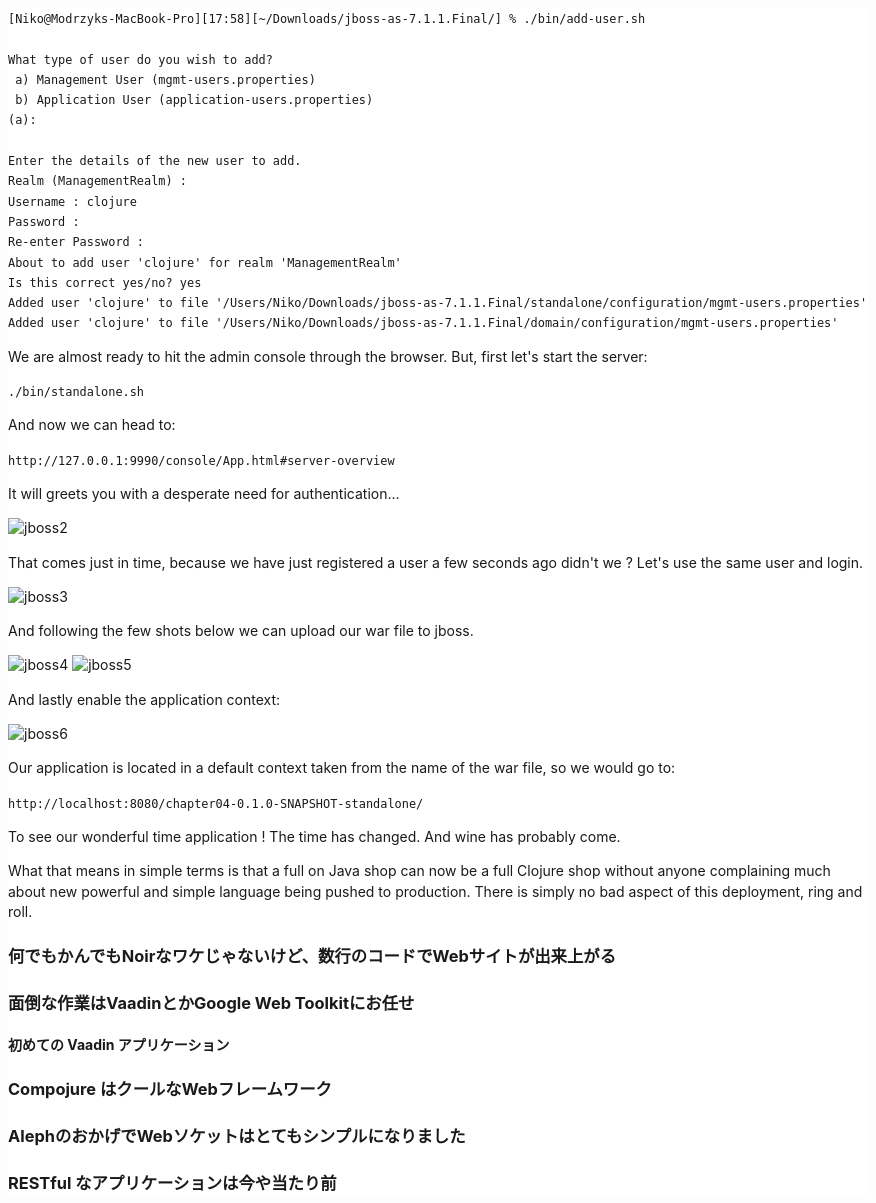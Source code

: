     [Niko@Modrzyks-MacBook-Pro][17:58][~/Downloads/jboss-as-7.1.1.Final/] % ./bin/add-user.sh

    What type of user do you wish to add?
     a) Management User (mgmt-users.properties)
     b) Application User (application-users.properties)
    (a):

    Enter the details of the new user to add.
    Realm (ManagementRealm) :
    Username : clojure
    Password :
    Re-enter Password :
    About to add user 'clojure' for realm 'ManagementRealm'
    Is this correct yes/no? yes
    Added user 'clojure' to file '/Users/Niko/Downloads/jboss-as-7.1.1.Final/standalone/configuration/mgmt-users.properties'
    Added user 'clojure' to file '/Users/Niko/Downloads/jboss-as-7.1.1.Final/domain/configuration/mgmt-users.properties'

We are almost ready to hit the admin console through the browser. But, first let's start the server:

    ./bin/standalone.sh

And now we can head to:

    http://127.0.0.1:9990/console/App.html#server-overview

It will greets you with a desperate need for authentication...

![jboss2](../images/chap04/jboss2.png)

That comes just in time, because we have just registered a user a few seconds ago didn't we ?
Let's use the same user and login.

![jboss3](../images/chap04/jboss3.png)

And following the few shots below we can upload our war file to jboss.

![jboss4](../images/chap04/jboss4.png)
![jboss5](../images/chap04/jboss5.png)

And lastly enable the application context:

![jboss6](../images/chap04/jboss6.png)

Our application is located in a default context taken from the name of the war file, so we would go to:

    http://localhost:8080/chapter04-0.1.0-SNAPSHOT-standalone/

To see our wonderful time application ! The time has changed. And wine has probably come.

What that means in simple terms is that a full on Java shop can now be a full Clojure shop without anyone complaining much about new powerful and simple language being pushed to production. There is simply no bad aspect of this deployment, ring and roll.

### 何でもかんでもNoirなワケじゃないけど、数行のコードでWebサイトが出来上がる
### 面倒な作業はVaadinとかGoogle Web Toolkitにお任せ
#### 初めての Vaadin アプリケーション
### Compojure はクールなWebフレームワーク
### AlephのおかげでWebソケットはとてもシンプルになりました
### RESTful なアプリケーションは今や当たり前